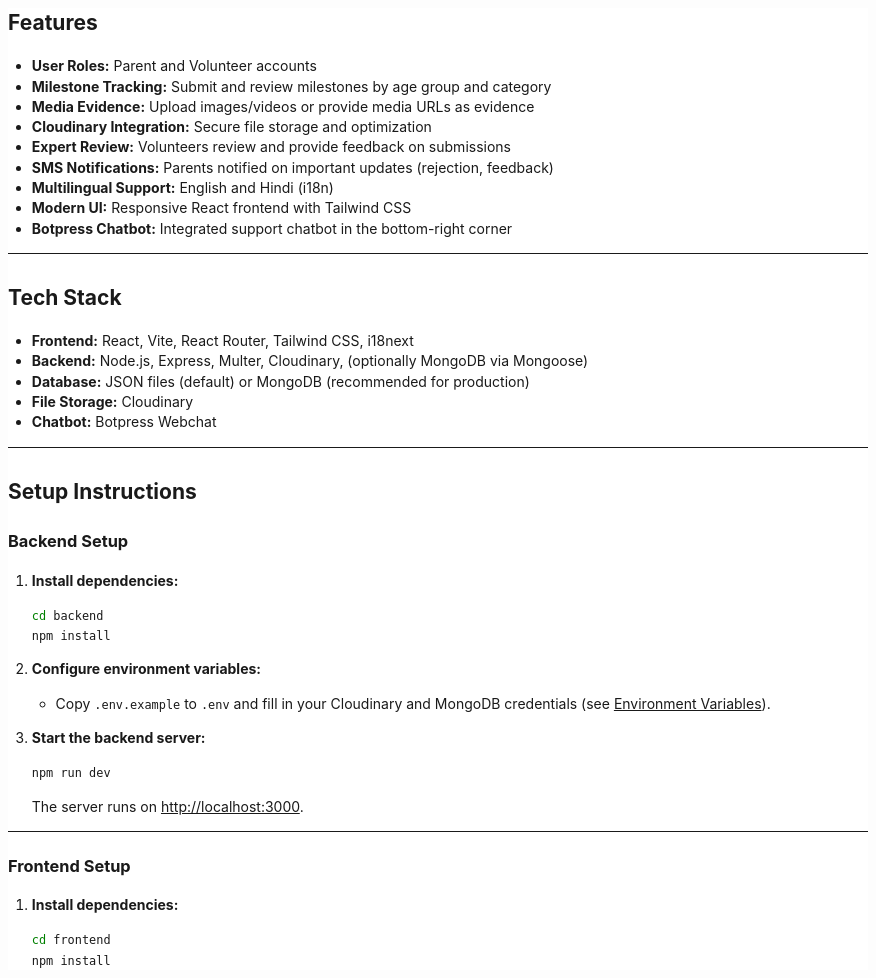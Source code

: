 
## Features

- **User Roles:** Parent and Volunteer accounts
- **Milestone Tracking:** Submit and review milestones by age group and category
- **Media Evidence:** Upload images/videos or provide media URLs as evidence
- **Cloudinary Integration:** Secure file storage and optimization
- **Expert Review:** Volunteers review and provide feedback on submissions
- **SMS Notifications:** Parents notified on important updates (rejection, feedback)
- **Multilingual Support:** English and Hindi (i18n)
- **Modern UI:** Responsive React frontend with Tailwind CSS
- **Botpress Chatbot:** Integrated support chatbot in the bottom-right corner

---

## Tech Stack

- **Frontend:** React, Vite, React Router, Tailwind CSS, i18next
- **Backend:** Node.js, Express, Multer, Cloudinary, (optionally MongoDB via Mongoose)
- **Database:** JSON files (default) or MongoDB (recommended for production)
- **File Storage:** Cloudinary
- **Chatbot:** Botpress Webchat

---

## Setup Instructions

### Backend Setup

1. **Install dependencies:**
   ```bash
   cd backend
   npm install
   ```

2. **Configure environment variables:**
   - Copy `.env.example` to `.env` and fill in your Cloudinary and MongoDB credentials (see [Environment Variables](#environment-variables)).

3. **Start the backend server:**
   ```bash
   npm run dev
   ```
   The server runs on [http://localhost:3000](http://localhost:3000).

---

### Frontend Setup

1. **Install dependencies:**
   ```bash
   cd frontend
   npm install
   ```
